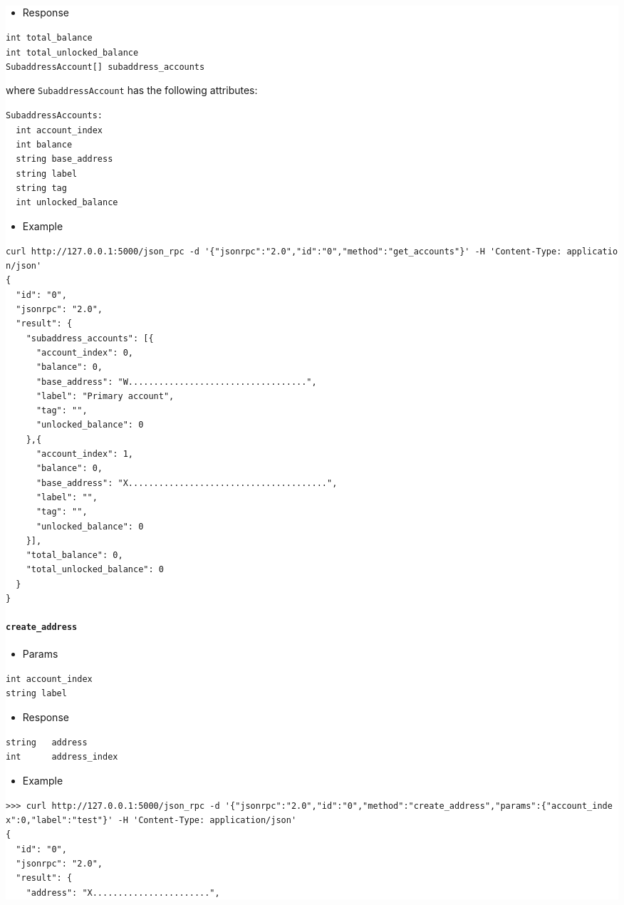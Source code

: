 *  Response 
```
int total_balance
int total_unlocked_balance
SubaddressAccount[] subaddress_accounts
```
where `SubaddressAccount` has the following attributes:
```
SubaddressAccounts:
  int account_index
  int balance
  string base_address
  string label
  string tag
  int unlocked_balance
```


*  Example
```
curl http://127.0.0.1:5000/json_rpc -d '{"jsonrpc":"2.0","id":"0","method":"get_accounts"}' -H 'Content-Type: application/json'
{
  "id": "0",
  "jsonrpc": "2.0",
  "result": {
    "subaddress_accounts": [{
      "account_index": 0,
      "balance": 0,
      "base_address": "W...................................",
      "label": "Primary account",
      "tag": "",
      "unlocked_balance": 0
    },{
      "account_index": 1,
      "balance": 0,
      "base_address": "X.......................................",
      "label": "",
      "tag": "",
      "unlocked_balance": 0
    }],
    "total_balance": 0,
    "total_unlocked_balance": 0
  }
}
```
#### `create_address`
*  Params 
```
int account_index
string label
```
*  Response 
```
string   address
int      address_index
```
*  Example
```
>>> curl http://127.0.0.1:5000/json_rpc -d '{"jsonrpc":"2.0","id":"0","method":"create_address","params":{"account_index":0,"label":"test"}' -H 'Content-Type: application/json'
{
  "id": "0",
  "jsonrpc": "2.0",
  "result": {
    "address": "X.......................",
```